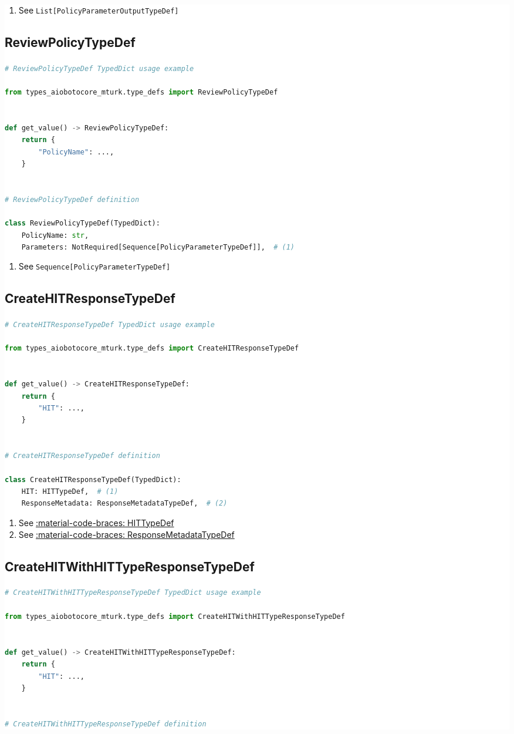 1. See `List[PolicyParameterOutputTypeDef]`

## ReviewPolicyTypeDef

```python
# ReviewPolicyTypeDef TypedDict usage example

from types_aiobotocore_mturk.type_defs import ReviewPolicyTypeDef


def get_value() -> ReviewPolicyTypeDef:
    return {
        "PolicyName": ...,
    }


# ReviewPolicyTypeDef definition

class ReviewPolicyTypeDef(TypedDict):
    PolicyName: str,
    Parameters: NotRequired[Sequence[PolicyParameterTypeDef]],  # (1)
```

1. See `Sequence[PolicyParameterTypeDef]`

## CreateHITResponseTypeDef

```python
# CreateHITResponseTypeDef TypedDict usage example

from types_aiobotocore_mturk.type_defs import CreateHITResponseTypeDef


def get_value() -> CreateHITResponseTypeDef:
    return {
        "HIT": ...,
    }


# CreateHITResponseTypeDef definition

class CreateHITResponseTypeDef(TypedDict):
    HIT: HITTypeDef,  # (1)
    ResponseMetadata: ResponseMetadataTypeDef,  # (2)
```

1. See [:material-code-braces: HITTypeDef](./type_defs.md#hittypedef)
2. See [:material-code-braces: ResponseMetadataTypeDef](./type_defs.md#responsemetadatatypedef)

## CreateHITWithHITTypeResponseTypeDef

```python
# CreateHITWithHITTypeResponseTypeDef TypedDict usage example

from types_aiobotocore_mturk.type_defs import CreateHITWithHITTypeResponseTypeDef


def get_value() -> CreateHITWithHITTypeResponseTypeDef:
    return {
        "HIT": ...,
    }


# CreateHITWithHITTypeResponseTypeDef definition

```